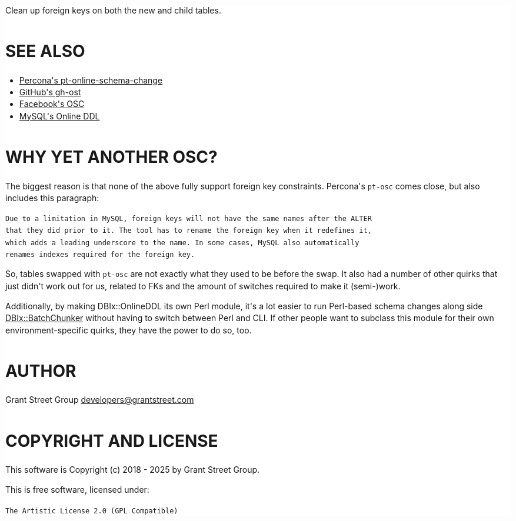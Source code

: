 Clean up foreign keys on both the new and child tables.

# SEE ALSO

- [Percona's pt-online-schema-change](https://www.percona.com/doc/percona-toolkit/LATEST/pt-online-schema-change.html)
- [GitHub's gh-ost](https://github.com/github/gh-ost)
- [Facebook's OSC](https://www.facebook.com/notes/mysql-at-facebook/online-schema-change-for-mysql/430801045932/)
- [MySQL's Online DDL](https://dev.mysql.com/doc/refman/5.6/en/innodb-online-ddl.html)

# WHY YET ANOTHER OSC?

The biggest reason is that none of the above fully support foreign key constraints.
Percona's `pt-osc` comes close, but also includes this paragraph:

    Due to a limitation in MySQL, foreign keys will not have the same names after the ALTER
    that they did prior to it. The tool has to rename the foreign key when it redefines it,
    which adds a leading underscore to the name. In some cases, MySQL also automatically
    renames indexes required for the foreign key.

So, tables swapped with `pt-osc` are not exactly what they used to be before the swap.
It also had a number of other quirks that just didn't work out for us, related to FKs and
the amount of switches required to make it (semi-)work.

Additionally, by making DBIx::OnlineDDL its own Perl module, it's a lot easier to run
Perl-based schema changes along side [DBIx::BatchChunker](https://metacpan.org/pod/DBIx%3A%3ABatchChunker) without having to switch
between Perl and CLI.  If other people want to subclass this module for their own
environment-specific quirks, they have the power to do so, too.

# AUTHOR

Grant Street Group <developers@grantstreet.com>

# COPYRIGHT AND LICENSE

This software is Copyright (c) 2018 - 2025 by Grant Street Group.

This is free software, licensed under:

    The Artistic License 2.0 (GPL Compatible)
